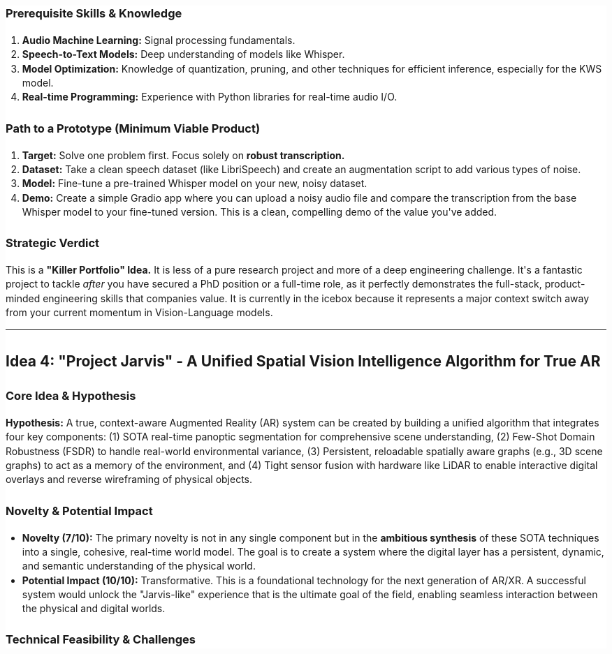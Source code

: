 ### Prerequisite Skills & Knowledge

1.  **Audio Machine Learning:** Signal processing fundamentals.
2.  **Speech-to-Text Models:** Deep understanding of models like Whisper.
3.  **Model Optimization:** Knowledge of quantization, pruning, and other techniques for efficient inference, especially for the KWS model.
4.  **Real-time Programming:** Experience with Python libraries for real-time audio I/O.

### Path to a Prototype (Minimum Viable Product)

1.  **Target:** Solve one problem first. Focus solely on **robust transcription.**
2.  **Dataset:** Take a clean speech dataset (like LibriSpeech) and create an augmentation script to add various types of noise.
3.  **Model:** Fine-tune a pre-trained Whisper model on your new, noisy dataset.
4.  **Demo:** Create a simple Gradio app where you can upload a noisy audio file and compare the transcription from the base Whisper model to your fine-tuned version. This is a clean, compelling demo of the value you've added.

### Strategic Verdict

This is a **"Killer Portfolio" Idea.** It is less of a pure research project and more of a deep engineering challenge. It's a fantastic project to tackle *after* you have secured a PhD position or a full-time role, as it perfectly demonstrates the full-stack, product-minded engineering skills that companies value. It is currently in the icebox because it represents a major context switch away from your current momentum in Vision-Language models.

---

## Idea 4: "Project Jarvis" - A Unified Spatial Vision Intelligence Algorithm for True AR

### Core Idea & Hypothesis

**Hypothesis:** A true, context-aware Augmented Reality (AR) system can be created by building a unified algorithm that integrates four key components: (1) SOTA real-time panoptic segmentation for comprehensive scene understanding, (2) Few-Shot Domain Robustness (FSDR) to handle real-world environmental variance, (3) Persistent, reloadable spatially aware graphs (e.g., 3D scene graphs) to act as a memory of the environment, and (4) Tight sensor fusion with hardware like LiDAR to enable interactive digital overlays and reverse wireframing of physical objects.

### Novelty & Potential Impact

-   **Novelty (7/10):** The primary novelty is not in any single component but in the **ambitious synthesis** of these SOTA techniques into a single, cohesive, real-time world model. The goal is to create a system where the digital layer has a persistent, dynamic, and semantic understanding of the physical world.
-   **Potential Impact (10/10):** Transformative. This is a foundational technology for the next generation of AR/XR. A successful system would unlock the "Jarvis-like" experience that is the ultimate goal of the field, enabling seamless interaction between the physical and digital worlds.

### Technical Feasibility & Challenges
